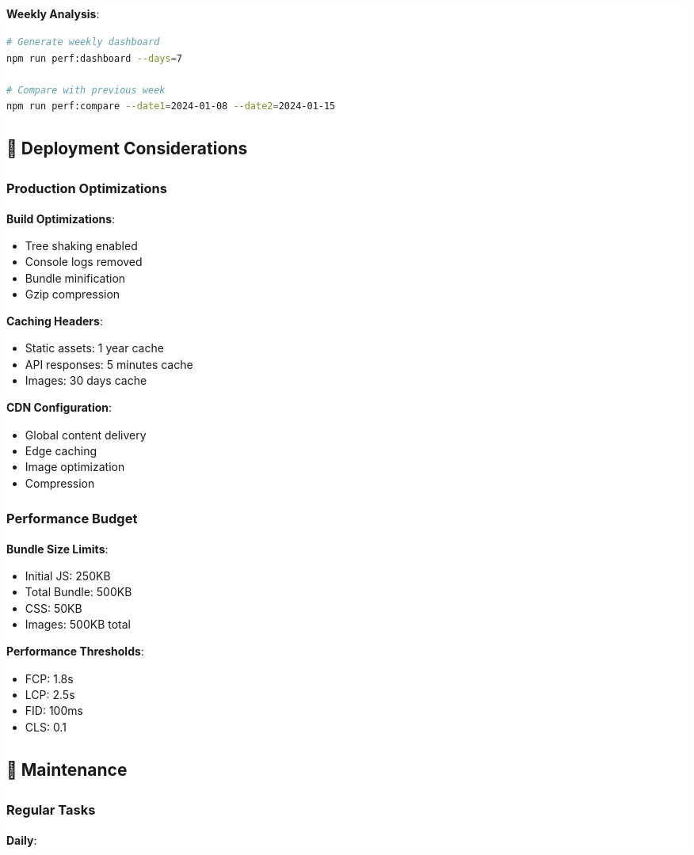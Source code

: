 **Weekly Analysis**:

```bash
# Generate weekly dashboard
npm run perf:dashboard --days=7

# Compare with previous week
npm run perf:compare --date1=2024-01-08 --date2=2024-01-15
```

## 🚀 Deployment Considerations

### Production Optimizations

**Build Optimizations**:

- Tree shaking enabled
- Console logs removed
- Bundle minification
- Gzip compression

**Caching Headers**:

- Static assets: 1 year cache
- API responses: 5 minutes cache
- Images: 30 days cache

**CDN Configuration**:

- Global content delivery
- Edge caching
- Image optimization
- Compression

### Performance Budget

**Bundle Size Limits**:

- Initial JS: 250KB
- Total Bundle: 500KB
- CSS: 50KB
- Images: 500KB total

**Performance Thresholds**:

- FCP: 1.8s
- LCP: 2.5s
- FID: 100ms
- CLS: 0.1

## 🔄 Maintenance

### Regular Tasks

**Daily**:
